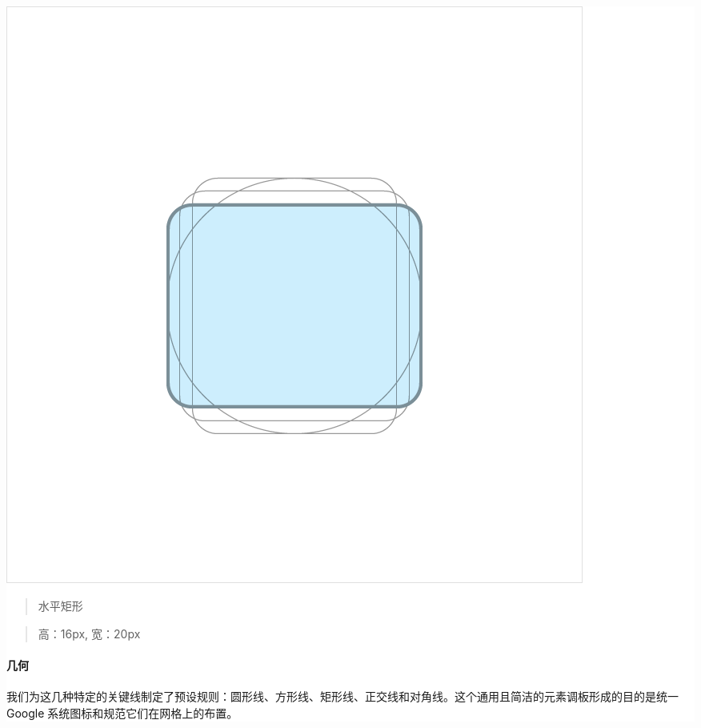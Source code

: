 ![](../images/style_icons_system_grid_shapes_hori_rectangle.png)

> 水平矩形

> 高：16px, 宽：20px

#### 几何

我们为这几种特定的关键线制定了预设规则：圆形线、方形线、矩形线、正交线和对角线。这个通用且简洁的元素调板形成的目的是统一 Google 系统图标和规范它们在网格上的布置。

